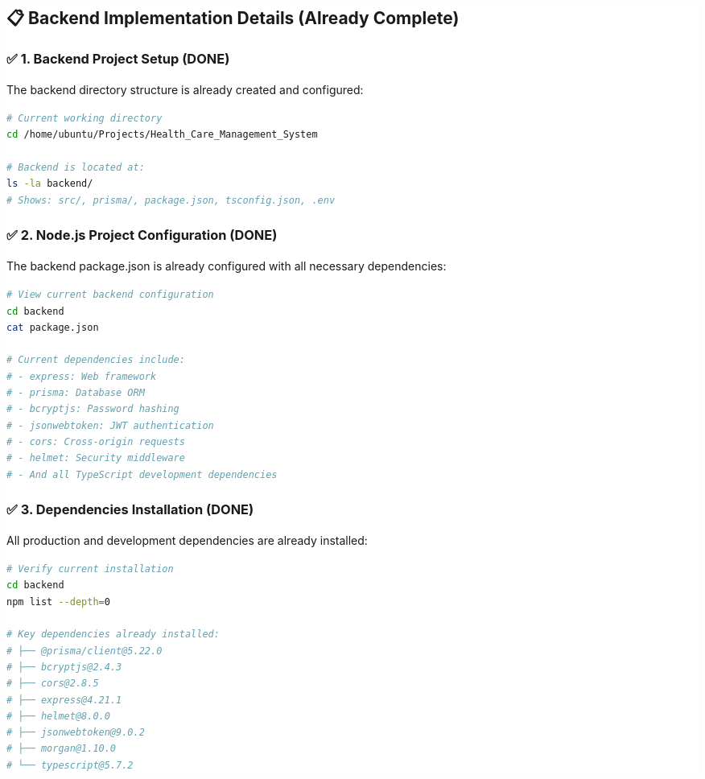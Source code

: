 ## 📋 **Backend Implementation Details (Already Complete)**

### ✅ 1. Backend Project Setup (DONE)

The backend directory structure is already created and configured:

```bash
# Current working directory
cd /home/ubuntu/Projects/Health_Care_Management_System

# Backend is located at:
ls -la backend/
# Shows: src/, prisma/, package.json, tsconfig.json, .env
```

### ✅ 2. Node.js Project Configuration (DONE)

The backend package.json is already configured with all necessary dependencies:

```bash
# View current backend configuration
cd backend
cat package.json

# Current dependencies include:
# - express: Web framework
# - prisma: Database ORM
# - bcryptjs: Password hashing
# - jsonwebtoken: JWT authentication
# - cors: Cross-origin requests
# - helmet: Security middleware
# - And all TypeScript development dependencies
```

### ✅ 3. Dependencies Installation (DONE)

All production and development dependencies are already installed:

```bash
# Verify current installation
cd backend
npm list --depth=0

# Key dependencies already installed:
# ├── @prisma/client@5.22.0
# ├── bcryptjs@2.4.3
# ├── cors@2.8.5
# ├── express@4.21.1
# ├── helmet@8.0.0
# ├── jsonwebtoken@9.0.2
# ├── morgan@1.10.0
# └── typescript@5.7.2
```

